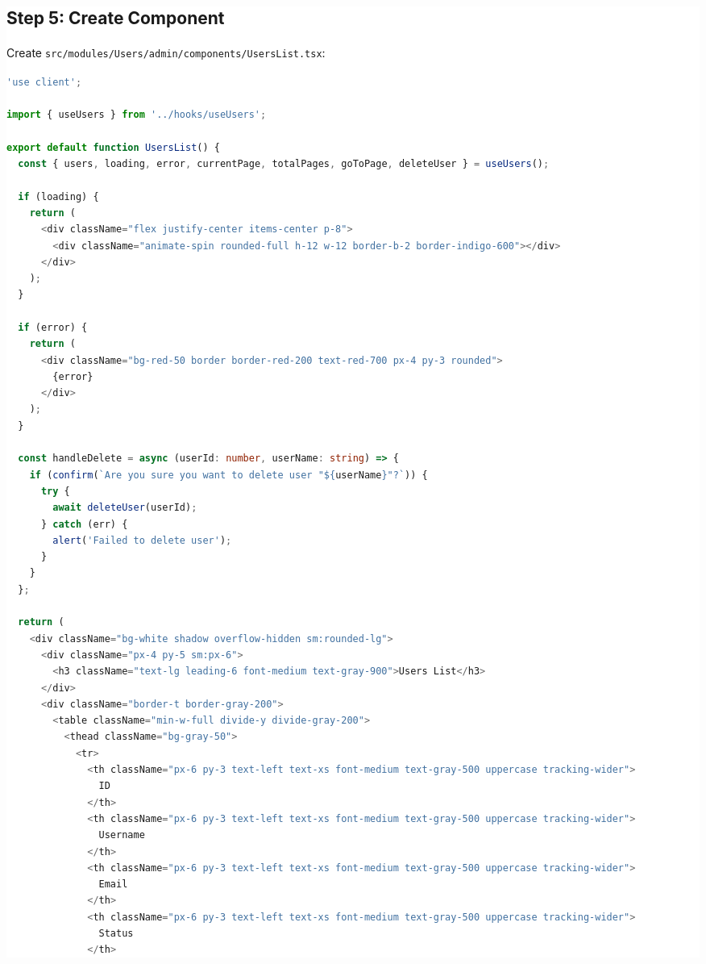 ## Step 5: Create Component

Create `src/modules/Users/admin/components/UsersList.tsx`:

```typescript
'use client';

import { useUsers } from '../hooks/useUsers';

export default function UsersList() {
  const { users, loading, error, currentPage, totalPages, goToPage, deleteUser } = useUsers();

  if (loading) {
    return (
      <div className="flex justify-center items-center p-8">
        <div className="animate-spin rounded-full h-12 w-12 border-b-2 border-indigo-600"></div>
      </div>
    );
  }

  if (error) {
    return (
      <div className="bg-red-50 border border-red-200 text-red-700 px-4 py-3 rounded">
        {error}
      </div>
    );
  }

  const handleDelete = async (userId: number, userName: string) => {
    if (confirm(`Are you sure you want to delete user "${userName}"?`)) {
      try {
        await deleteUser(userId);
      } catch (err) {
        alert('Failed to delete user');
      }
    }
  };

  return (
    <div className="bg-white shadow overflow-hidden sm:rounded-lg">
      <div className="px-4 py-5 sm:px-6">
        <h3 className="text-lg leading-6 font-medium text-gray-900">Users List</h3>
      </div>
      <div className="border-t border-gray-200">
        <table className="min-w-full divide-y divide-gray-200">
          <thead className="bg-gray-50">
            <tr>
              <th className="px-6 py-3 text-left text-xs font-medium text-gray-500 uppercase tracking-wider">
                ID
              </th>
              <th className="px-6 py-3 text-left text-xs font-medium text-gray-500 uppercase tracking-wider">
                Username
              </th>
              <th className="px-6 py-3 text-left text-xs font-medium text-gray-500 uppercase tracking-wider">
                Email
              </th>
              <th className="px-6 py-3 text-left text-xs font-medium text-gray-500 uppercase tracking-wider">
                Status
              </th>
```